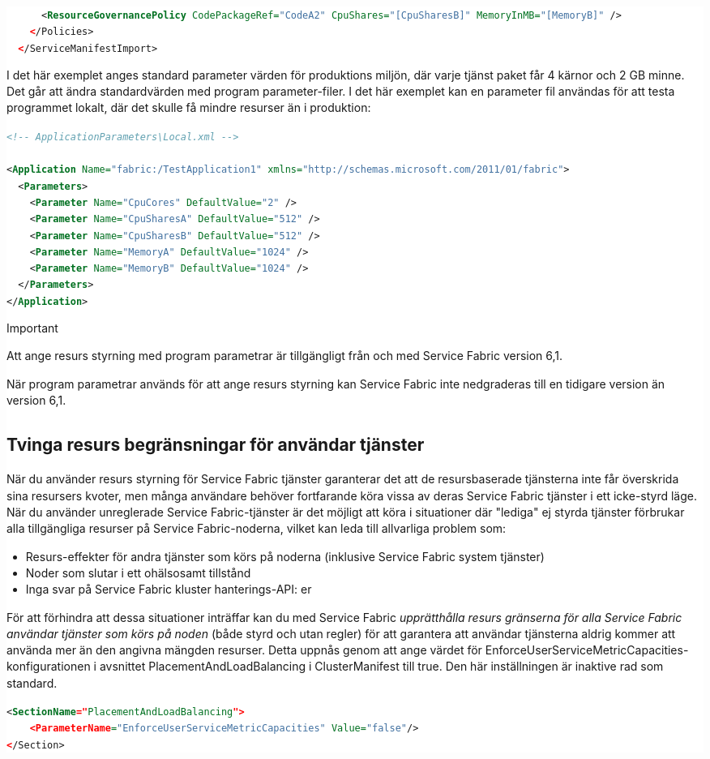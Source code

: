 ```xml
      <ResourceGovernancePolicy CodePackageRef="CodeA2" CpuShares="[CpuSharesB]" MemoryInMB="[MemoryB]" />
    </Policies>
  </ServiceManifestImport>
```

I det här exemplet anges standard parameter värden för produktions miljön, där varje tjänst paket får 4 kärnor och 2 GB minne. Det går att ändra standardvärden med program parameter-filer. I det här exemplet kan en parameter fil användas för att testa programmet lokalt, där det skulle få mindre resurser än i produktion:

```xml
<!-- ApplicationParameters\Local.xml -->

<Application Name="fabric:/TestApplication1" xmlns="http://schemas.microsoft.com/2011/01/fabric">
  <Parameters>
    <Parameter Name="CpuCores" DefaultValue="2" />
    <Parameter Name="CpuSharesA" DefaultValue="512" />
    <Parameter Name="CpuSharesB" DefaultValue="512" />
    <Parameter Name="MemoryA" DefaultValue="1024" />
    <Parameter Name="MemoryB" DefaultValue="1024" />
  </Parameters>
</Application>
```

> [!IMPORTANT]
> Att ange resurs styrning med program parametrar är tillgängligt från och med Service Fabric version 6,1.<br>
>
> När program parametrar används för att ange resurs styrning kan Service Fabric inte nedgraderas till en tidigare version än version 6,1.

## <a name="enforcing-the-resource-limits-for-user-services"></a>Tvinga resurs begränsningar för användar tjänster

När du använder resurs styrning för Service Fabric tjänster garanterar det att de resursbaserade tjänsterna inte får överskrida sina resursers kvoter, men många användare behöver fortfarande köra vissa av deras Service Fabric tjänster i ett icke-styrd läge. När du använder unreglerade Service Fabric-tjänster är det möjligt att köra i situationer där "lediga" ej styrda tjänster förbrukar alla tillgängliga resurser på Service Fabric-noderna, vilket kan leda till allvarliga problem som:

* Resurs-effekter för andra tjänster som körs på noderna (inklusive Service Fabric system tjänster)
* Noder som slutar i ett ohälsosamt tillstånd
* Inga svar på Service Fabric kluster hanterings-API: er

För att förhindra att dessa situationer inträffar kan du med Service Fabric *upprätthålla resurs gränserna för alla Service Fabric användar tjänster som körs på noden* (både styrd och utan regler) för att garantera att användar tjänsterna aldrig kommer att använda mer än den angivna mängden resurser. Detta uppnås genom att ange värdet för EnforceUserServiceMetricCapacities-konfigurationen i avsnittet PlacementAndLoadBalancing i ClusterManifest till true. Den här inställningen är inaktive rad som standard.

```xml
<SectionName="PlacementAndLoadBalancing">
    <ParameterName="EnforceUserServiceMetricCapacities" Value="false"/>
</Section>
```


[application-model-link]: service-fabric-application-model.md
[hosting-model-link]: service-fabric-hosting-model.md
[cluster-resource-manager-description-link]: service-fabric-cluster-resource-manager-cluster-description.md